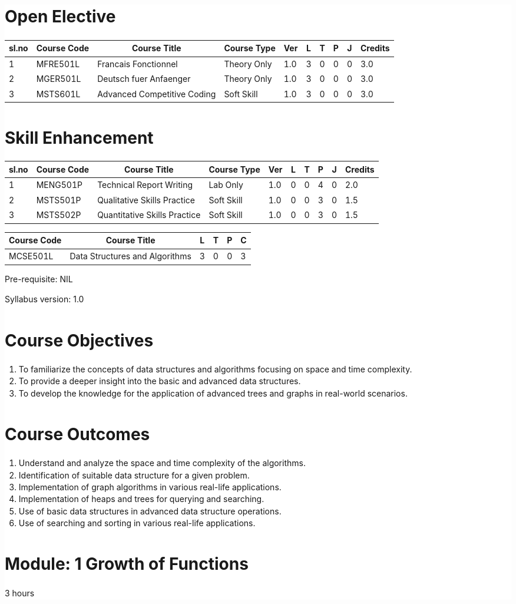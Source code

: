 # Open Elective

|sl.no|Course Code|Course Title|Course Type|Ver|L|T|P|J|Credits|
|---|---|---|---|---|---|---|---|---|---|
|1|MFRE501L|Francais Fonctionnel|Theory Only|1.0|3|0|0|0|3.0|
|2|MGER501L|Deutsch fuer Anfaenger|Theory Only|1.0|3|0|0|0|3.0|
|3|MSTS601L|Advanced Competitive Coding|Soft Skill|1.0|3|0|0|0|3.0|

# Skill Enhancement

|sl.no|Course Code|Course Title|Course Type|Ver|L|T|P|J|Credits|
|---|---|---|---|---|---|---|---|---|---|
|1|MENG501P|Technical Report Writing|Lab Only|1.0|0|0|4|0|2.0|
|2|MSTS501P|Qualitative Skills Practice|Soft Skill|1.0|0|0|3|0|1.5|
|3|MSTS502P|Quantitative Skills Practice|Soft Skill|1.0|0|0|3|0|1.5|# Item 67/28 - Annexure - 32

|Course Code|Course Title|L|T|P|C|
|---|---|---|---|---|---|
|MCSE501L|Data Structures and Algorithms|3|0|0|3|

Pre-requisite: NIL

Syllabus version: 1.0

# Course Objectives

1. To familiarize the concepts of data structures and algorithms focusing on space and time complexity.
2. To provide a deeper insight into the basic and advanced data structures.
3. To develop the knowledge for the application of advanced trees and graphs in real-world scenarios.

# Course Outcomes

1. Understand and analyze the space and time complexity of the algorithms.
2. Identification of suitable data structure for a given problem.
3. Implementation of graph algorithms in various real-life applications.
4. Implementation of heaps and trees for querying and searching.
5. Use of basic data structures in advanced data structure operations.
6. Use of searching and sorting in various real-life applications.

# Module: 1 Growth of Functions

3 hours
